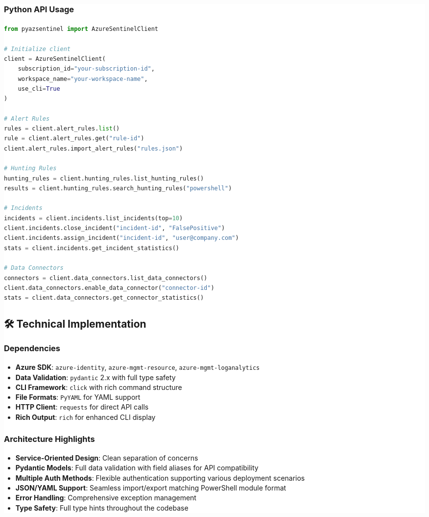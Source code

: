 ### Python API Usage
```python
from pyazsentinel import AzureSentinelClient

# Initialize client
client = AzureSentinelClient(
    subscription_id="your-subscription-id",
    workspace_name="your-workspace-name",
    use_cli=True
)

# Alert Rules
rules = client.alert_rules.list()
rule = client.alert_rules.get("rule-id")
client.alert_rules.import_alert_rules("rules.json")

# Hunting Rules
hunting_rules = client.hunting_rules.list_hunting_rules()
results = client.hunting_rules.search_hunting_rules("powershell")

# Incidents
incidents = client.incidents.list_incidents(top=10)
client.incidents.close_incident("incident-id", "FalsePositive")
client.incidents.assign_incident("incident-id", "user@company.com")
stats = client.incidents.get_incident_statistics()

# Data Connectors
connectors = client.data_connectors.list_data_connectors()
client.data_connectors.enable_data_connector("connector-id")
stats = client.data_connectors.get_connector_statistics()
```

## 🛠 Technical Implementation

### **Dependencies**
- **Azure SDK**: `azure-identity`, `azure-mgmt-resource`, `azure-mgmt-loganalytics`
- **Data Validation**: `pydantic` 2.x with full type safety
- **CLI Framework**: `click` with rich command structure
- **File Formats**: `PyYAML` for YAML support
- **HTTP Client**: `requests` for direct API calls
- **Rich Output**: `rich` for enhanced CLI display

### **Architecture Highlights**
- **Service-Oriented Design**: Clean separation of concerns
- **Pydantic Models**: Full data validation with field aliases for API compatibility
- **Multiple Auth Methods**: Flexible authentication supporting various deployment scenarios
- **JSON/YAML Support**: Seamless import/export matching PowerShell module format
- **Error Handling**: Comprehensive exception management
- **Type Safety**: Full type hints throughout the codebase
